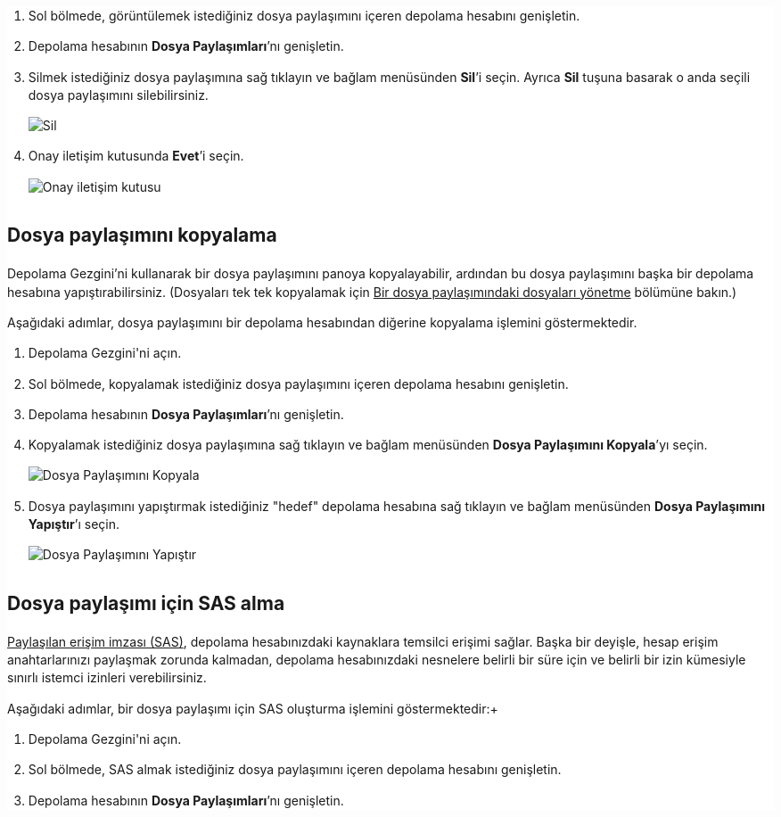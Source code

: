 1. Sol bölmede, görüntülemek istediğiniz dosya paylaşımını içeren depolama hesabını genişletin.

1. Depolama hesabının **Dosya Paylaşımları**’nı genişletin.

1. Silmek istediğiniz dosya paylaşımına sağ tıklayın ve bağlam menüsünden **Sil**’i seçin. Ayrıca **Sil** tuşuna basarak o anda seçili dosya paylaşımını silebilirsiniz.

    ![Sil](media/vs-azure-tools-storage-explorer-files/image6.png)

1. Onay iletişim kutusunda **Evet**’i seçin.
    
    ![Onay iletişim kutusu](media/vs-azure-tools-storage-explorer-files/image7.png)

## <a name="copy-a-file-share"></a>Dosya paylaşımını kopyalama

Depolama Gezgini’ni kullanarak bir dosya paylaşımını panoya kopyalayabilir, ardından bu dosya paylaşımını başka bir depolama hesabına yapıştırabilirsiniz. (Dosyaları tek tek kopyalamak için [Bir dosya paylaşımındaki dosyaları yönetme](https://docs.microsoft.com//azure/vs-azure-tools-storage-explorer-blobs#managing-blobs-in-a-blob-container) bölümüne bakın.)

Aşağıdaki adımlar, dosya paylaşımını bir depolama hesabından diğerine kopyalama işlemini göstermektedir.

1. Depolama Gezgini'ni açın.

1. Sol bölmede, kopyalamak istediğiniz dosya paylaşımını içeren depolama hesabını genişletin.

1. Depolama hesabının **Dosya Paylaşımları**’nı genişletin.

1. Kopyalamak istediğiniz dosya paylaşımına sağ tıklayın ve bağlam menüsünden **Dosya Paylaşımını Kopyala**’yı seçin.

    ![Dosya Paylaşımını Kopyala](media/vs-azure-tools-storage-explorer-files/image8.png)

1. Dosya paylaşımını yapıştırmak istediğiniz "hedef" depolama hesabına sağ tıklayın ve bağlam menüsünden **Dosya Paylaşımını Yapıştır**’ı seçin.

    ![Dosya Paylaşımını Yapıştır](media/vs-azure-tools-storage-explorer-files/image9.png)

## <a name="get-the-sas-for-a-file-share"></a>Dosya paylaşımı için SAS alma

[Paylaşılan erişim imzası (SAS)](https://docs.microsoft.com//azure/storage/storage-dotnet-shared-access-signature-part-1), depolama hesabınızdaki kaynaklara temsilci erişimi sağlar. Başka bir deyişle, hesap erişim anahtarlarınızı paylaşmak zorunda kalmadan, depolama hesabınızdaki nesnelere belirli bir süre için ve belirli bir izin kümesiyle sınırlı istemci izinleri verebilirsiniz.

Aşağıdaki adımlar, bir dosya paylaşımı için SAS oluşturma işlemini göstermektedir:+

1. Depolama Gezgini'ni açın.

1. Sol bölmede, SAS almak istediğiniz dosya paylaşımını içeren depolama hesabını genişletin.

1. Depolama hesabının **Dosya Paylaşımları**’nı genişletin.
